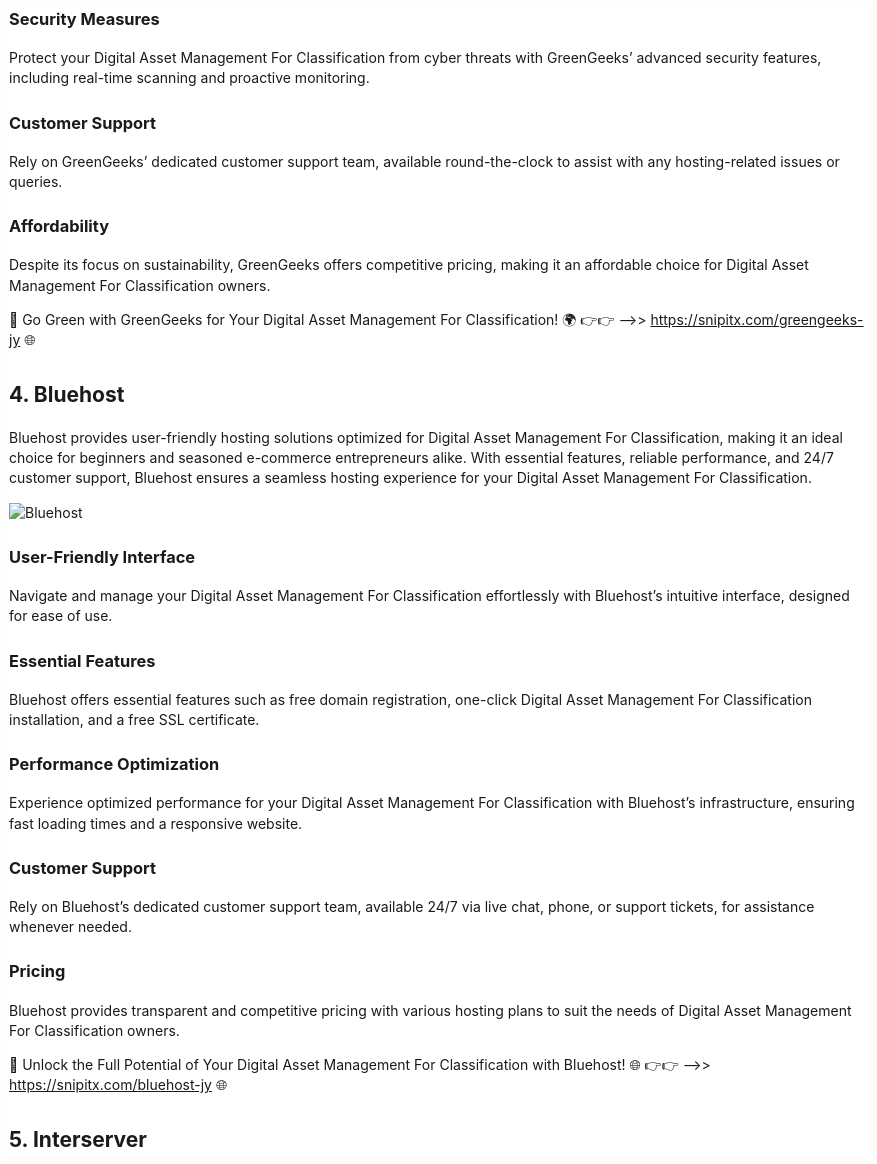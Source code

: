 ### Security Measures
Protect your Digital Asset Management For Classification from cyber threats with GreenGeeks’ advanced security features, including real-time scanning and proactive monitoring.

### Customer Support
Rely on GreenGeeks’ dedicated customer support team, available round-the-clock to assist with any hosting-related issues or queries.

### Affordability
Despite its focus on sustainability, GreenGeeks offers competitive pricing, making it an affordable choice for Digital Asset Management For Classification owners.

🌿 Go Green with GreenGeeks for Your Digital Asset Management For Classification! 🌍
👉👉 -->> https://snipitx.com/greengeeks-jy 🌐

## 4. Bluehost

Bluehost provides user-friendly hosting solutions optimized for Digital Asset Management For Classification, making it an ideal choice for beginners and seasoned e-commerce entrepreneurs alike. With essential features, reliable performance, and 24/7 customer support, Bluehost ensures a seamless hosting experience for your Digital Asset Management For Classification.

![Bluehost](https://i.imgur.com/PasFF9E.jpeg "Bluehost Hosting")

### User-Friendly Interface
Navigate and manage your Digital Asset Management For Classification effortlessly with Bluehost’s intuitive interface, designed for ease of use.

### Essential Features
Bluehost offers essential features such as free domain registration, one-click Digital Asset Management For Classification installation, and a free SSL certificate.

### Performance Optimization
Experience optimized performance for your Digital Asset Management For Classification with Bluehost’s infrastructure, ensuring fast loading times and a responsive website.

### Customer Support
Rely on Bluehost’s dedicated customer support team, available 24/7 via live chat, phone, or support tickets, for assistance whenever needed.

### Pricing
Bluehost provides transparent and competitive pricing with various hosting plans to suit the needs of Digital Asset Management For Classification owners.

🚀 Unlock the Full Potential of Your Digital Asset Management For Classification with Bluehost! 🌐
👉👉 -->> https://snipitx.com/bluehost-jy 🌐

## 5. Interserver
